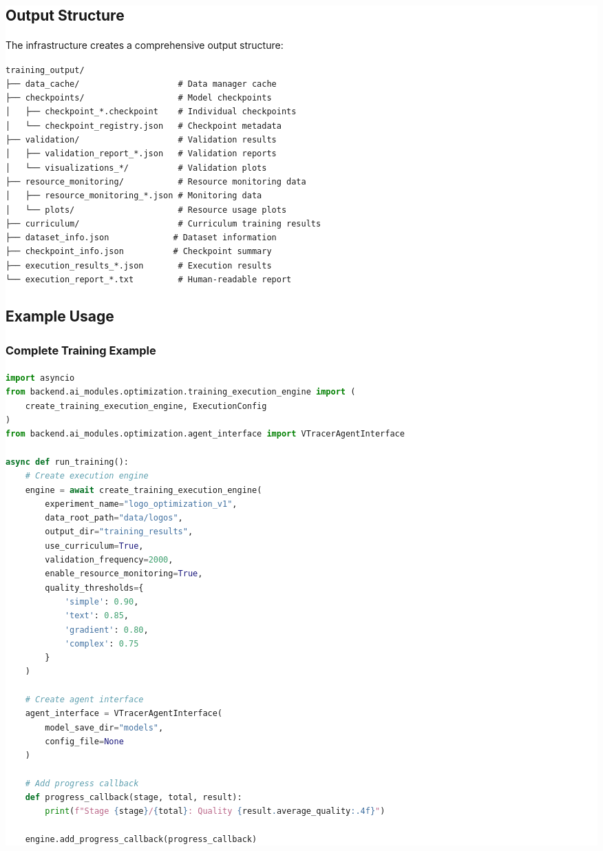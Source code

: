 ## Output Structure

The infrastructure creates a comprehensive output structure:

```
training_output/
├── data_cache/                    # Data manager cache
├── checkpoints/                   # Model checkpoints
│   ├── checkpoint_*.checkpoint    # Individual checkpoints
│   └── checkpoint_registry.json   # Checkpoint metadata
├── validation/                    # Validation results
│   ├── validation_report_*.json   # Validation reports
│   └── visualizations_*/          # Validation plots
├── resource_monitoring/           # Resource monitoring data
│   ├── resource_monitoring_*.json # Monitoring data
│   └── plots/                     # Resource usage plots
├── curriculum/                    # Curriculum training results
├── dataset_info.json             # Dataset information
├── checkpoint_info.json          # Checkpoint summary
├── execution_results_*.json       # Execution results
└── execution_report_*.txt         # Human-readable report
```

## Example Usage

### Complete Training Example

```python
import asyncio
from backend.ai_modules.optimization.training_execution_engine import (
    create_training_execution_engine, ExecutionConfig
)
from backend.ai_modules.optimization.agent_interface import VTracerAgentInterface

async def run_training():
    # Create execution engine
    engine = await create_training_execution_engine(
        experiment_name="logo_optimization_v1",
        data_root_path="data/logos",
        output_dir="training_results",
        use_curriculum=True,
        validation_frequency=2000,
        enable_resource_monitoring=True,
        quality_thresholds={
            'simple': 0.90,
            'text': 0.85,
            'gradient': 0.80,
            'complex': 0.75
        }
    )

    # Create agent interface
    agent_interface = VTracerAgentInterface(
        model_save_dir="models",
        config_file=None
    )

    # Add progress callback
    def progress_callback(stage, total, result):
        print(f"Stage {stage}/{total}: Quality {result.average_quality:.4f}")

    engine.add_progress_callback(progress_callback)

```